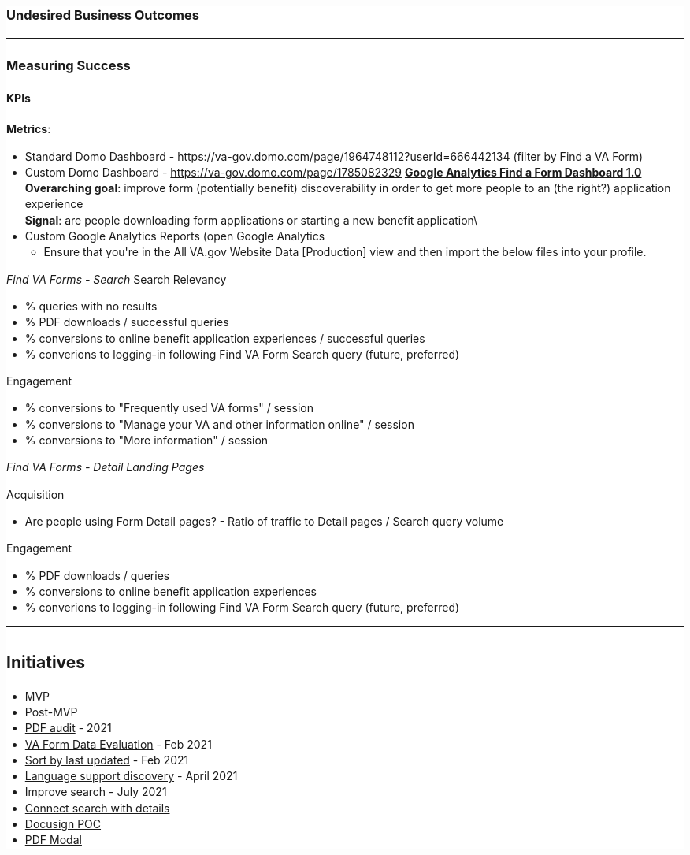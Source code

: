 ### Undesired Business Outcomes

---
### Measuring Success

#### KPIs
**Metrics**:
- Standard Domo Dashboard - https://va-gov.domo.com/page/1964748112?userId=666442134 (filter by Find a VA Form)
- Custom Domo Dashboard - https://va-gov.domo.com/page/1785082329
**[Google Analytics Find a Form Dashboard 1.0](https://analytics.google.com/analytics/web/#/dashboard/MHSfv0WxQySyKRB5IYyw1Q/a50123418w177519031p176188361/)**
**Overarching goal**: improve form (potentially benefit) discoverability in order to get more people to an (the right?) application experience\
**Signal**: are people downloading form applications or starting a new benefit application\
- Custom Google Analytics Reports (open Google Analytics
   - Ensure that you're in the All VA.gov Website Data [Production] view and then import the below files into your profile.

*Find VA Forms - Search*
Search Relevancy
- % queries with no results
- % PDF downloads / successful queries
- % conversions to online benefit application experiences / successful queries
- % converions to logging-in following Find VA Form Search query (future, preferred)

Engagement
- % conversions to "Frequently used VA forms" / session
- % conversions to "Manage your VA and other information online" / session
- % conversions to "More information" / session

*Find VA Forms - Detail Landing Pages*

Acquisition
- Are people using Form Detail pages? - Ratio of traffic to Detail pages / Search query volume

Engagement
- % PDF downloads / queries
- % conversions to online benefit application experiences
- % converions to logging-in following Find VA Form Search query (future, preferred)

---

## Initiatives
- MVP
- Post-MVP
- [PDF audit](https://github.com/department-of-veterans-affairs/va.gov-team/blob/master/products/find-a-va-form/pdf_audit_2021/pdf_audit_2021.md) - 2021
- [VA Form Data Evaluation](https://github.com/department-of-veterans-affairs/va.gov-team/blob/master/products/find-a-va-form/post-mvp-releases/form-data-mgmt/data_eval-Feb-2020.md) - Feb 2021
- [Sort by last updated](https://github.com/department-of-veterans-affairs/va.gov-team/blob/master/products/find-a-va-form/post-mvp-releases/sort-by-last-updated/release-plan.md) - Feb 2021
- [Language support discovery](https://github.com/department-of-veterans-affairs/va.gov-team/blob/master/products/find-a-va-form/post-mvp-releases/language-support/meetings/meeting-notes.md) - April 2021
- [Improve search](https://github.com/department-of-veterans-affairs/va.gov-team/blob/master/products/find-a-va-form/post-mvp-releases/improve-search/README.md) - July 2021
- [Connect search with details](https://github.com/department-of-veterans-affairs/va.gov-team/blob/master/products/find-a-va-form/post-mvp-releases/connect-search-with-details/README.md)
- [Docusign POC](https://github.com/department-of-veterans-affairs/va.gov-team/blob/master/products/find-a-va-form/post-mvp-releases/docusign-poc/meetings-decisions.md)
- [PDF Modal](https://github.com/department-of-veterans-affairs/va.gov-team/blob/master/products/find-a-va-form/post-mvp-releases/pdf_modal/accessibility/accessibility-staging-prep.md)